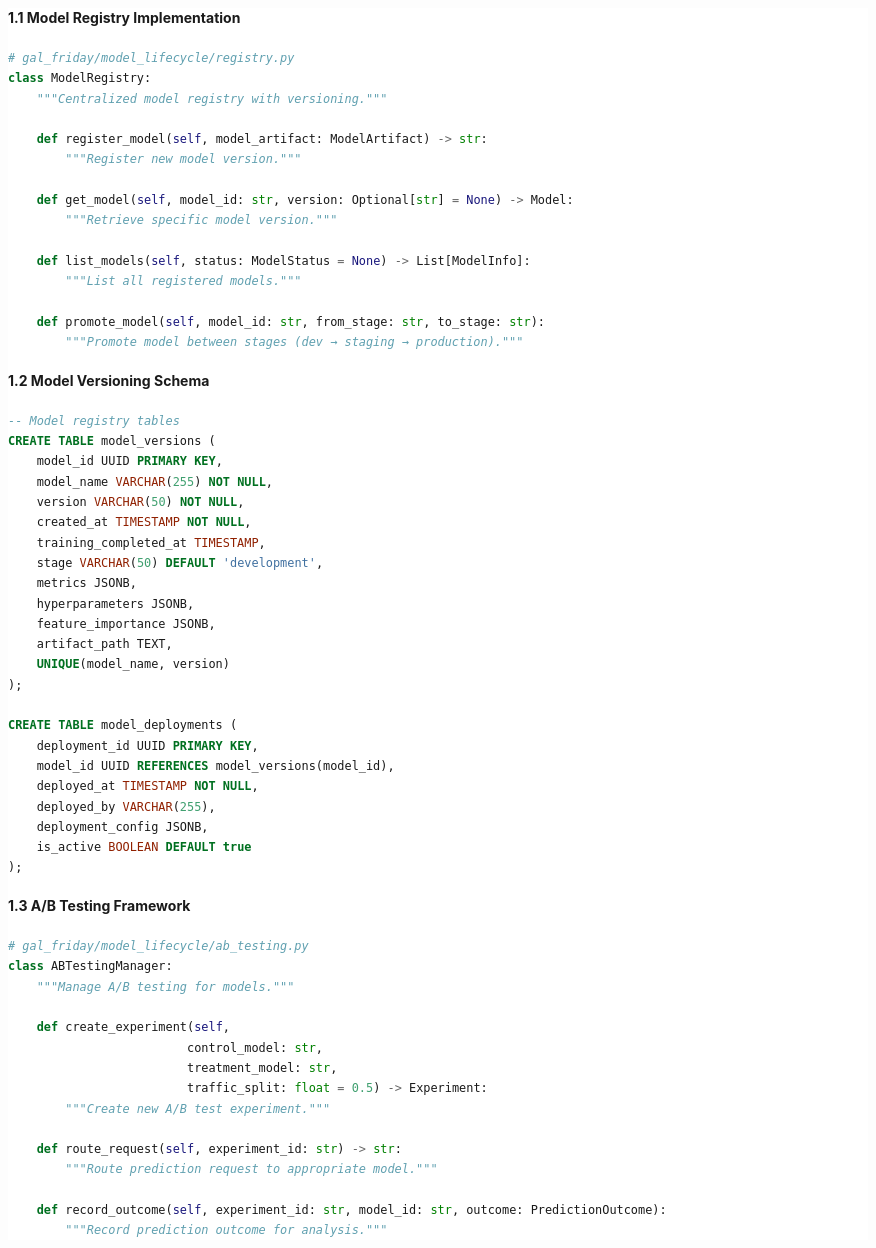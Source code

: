 #### 1.1 Model Registry Implementation
```python
# gal_friday/model_lifecycle/registry.py
class ModelRegistry:
    """Centralized model registry with versioning."""
    
    def register_model(self, model_artifact: ModelArtifact) -> str:
        """Register new model version."""
        
    def get_model(self, model_id: str, version: Optional[str] = None) -> Model:
        """Retrieve specific model version."""
        
    def list_models(self, status: ModelStatus = None) -> List[ModelInfo]:
        """List all registered models."""
        
    def promote_model(self, model_id: str, from_stage: str, to_stage: str):
        """Promote model between stages (dev → staging → production)."""
```

#### 1.2 Model Versioning Schema
```sql
-- Model registry tables
CREATE TABLE model_versions (
    model_id UUID PRIMARY KEY,
    model_name VARCHAR(255) NOT NULL,
    version VARCHAR(50) NOT NULL,
    created_at TIMESTAMP NOT NULL,
    training_completed_at TIMESTAMP,
    stage VARCHAR(50) DEFAULT 'development',
    metrics JSONB,
    hyperparameters JSONB,
    feature_importance JSONB,
    artifact_path TEXT,
    UNIQUE(model_name, version)
);

CREATE TABLE model_deployments (
    deployment_id UUID PRIMARY KEY,
    model_id UUID REFERENCES model_versions(model_id),
    deployed_at TIMESTAMP NOT NULL,
    deployed_by VARCHAR(255),
    deployment_config JSONB,
    is_active BOOLEAN DEFAULT true
);
```

#### 1.3 A/B Testing Framework
```python
# gal_friday/model_lifecycle/ab_testing.py
class ABTestingManager:
    """Manage A/B testing for models."""
    
    def create_experiment(self, 
                         control_model: str,
                         treatment_model: str,
                         traffic_split: float = 0.5) -> Experiment:
        """Create new A/B test experiment."""
        
    def route_request(self, experiment_id: str) -> str:
        """Route prediction request to appropriate model."""
        
    def record_outcome(self, experiment_id: str, model_id: str, outcome: PredictionOutcome):
        """Record prediction outcome for analysis."""
```
